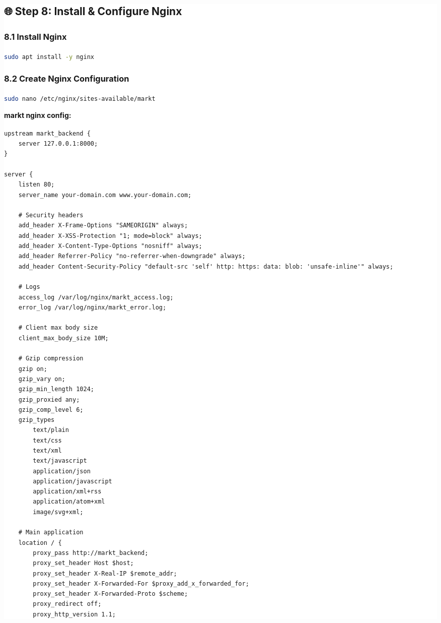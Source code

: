 ## 🌐 Step 8: Install & Configure Nginx

### 8.1 Install Nginx
```bash
sudo apt install -y nginx
```

### 8.2 Create Nginx Configuration
```bash
sudo nano /etc/nginx/sites-available/markt
```

**markt nginx config:**
```nginx
upstream markt_backend {
    server 127.0.0.1:8000;
}

server {
    listen 80;
    server_name your-domain.com www.your-domain.com;

    # Security headers
    add_header X-Frame-Options "SAMEORIGIN" always;
    add_header X-XSS-Protection "1; mode=block" always;
    add_header X-Content-Type-Options "nosniff" always;
    add_header Referrer-Policy "no-referrer-when-downgrade" always;
    add_header Content-Security-Policy "default-src 'self' http: https: data: blob: 'unsafe-inline'" always;

    # Logs
    access_log /var/log/nginx/markt_access.log;
    error_log /var/log/nginx/markt_error.log;

    # Client max body size
    client_max_body_size 10M;

    # Gzip compression
    gzip on;
    gzip_vary on;
    gzip_min_length 1024;
    gzip_proxied any;
    gzip_comp_level 6;
    gzip_types
        text/plain
        text/css
        text/xml
        text/javascript
        application/json
        application/javascript
        application/xml+rss
        application/atom+xml
        image/svg+xml;

    # Main application
    location / {
        proxy_pass http://markt_backend;
        proxy_set_header Host $host;
        proxy_set_header X-Real-IP $remote_addr;
        proxy_set_header X-Forwarded-For $proxy_add_x_forwarded_for;
        proxy_set_header X-Forwarded-Proto $scheme;
        proxy_redirect off;
        proxy_http_version 1.1;
```